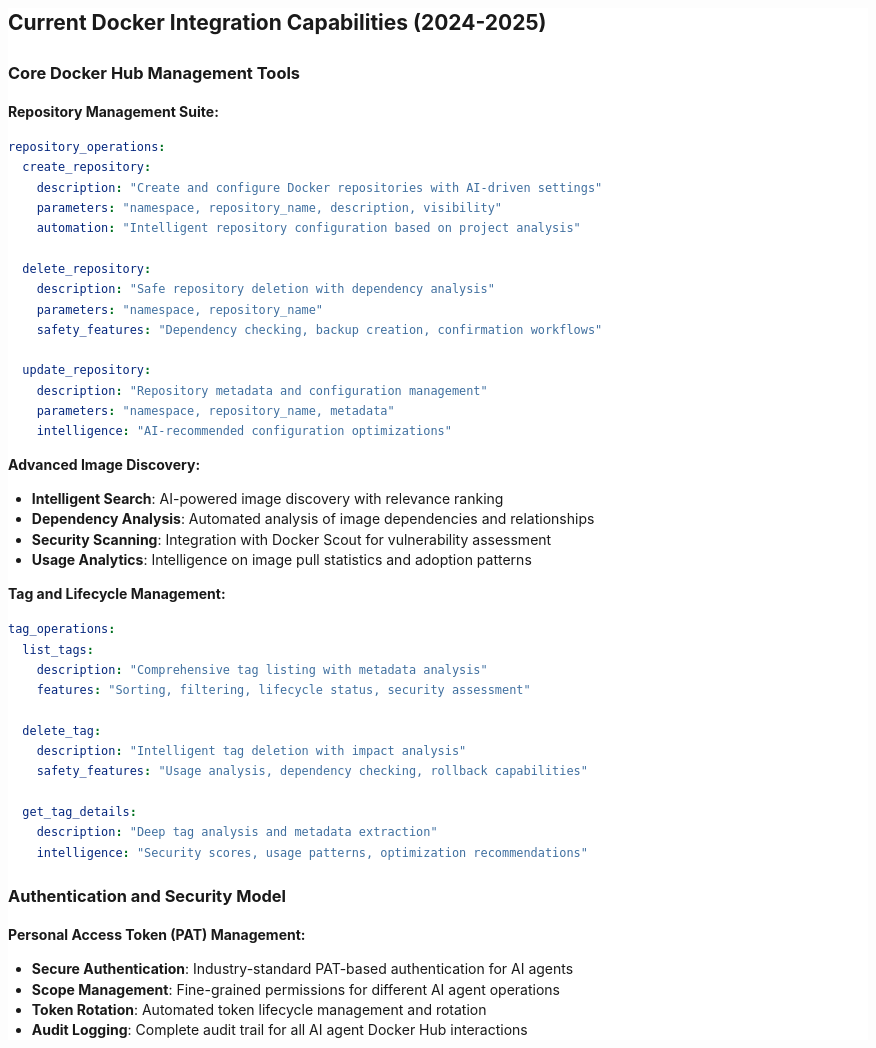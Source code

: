 ## Current Docker Integration Capabilities (2024-2025)

### Core Docker Hub Management Tools

**Repository Management Suite:**
```yaml
repository_operations:
  create_repository:
    description: "Create and configure Docker repositories with AI-driven settings"
    parameters: "namespace, repository_name, description, visibility"
    automation: "Intelligent repository configuration based on project analysis"
  
  delete_repository:
    description: "Safe repository deletion with dependency analysis"
    parameters: "namespace, repository_name"
    safety_features: "Dependency checking, backup creation, confirmation workflows"
  
  update_repository:
    description: "Repository metadata and configuration management"
    parameters: "namespace, repository_name, metadata"
    intelligence: "AI-recommended configuration optimizations"
```

**Advanced Image Discovery:**
- **Intelligent Search**: AI-powered image discovery with relevance ranking
- **Dependency Analysis**: Automated analysis of image dependencies and relationships
- **Security Scanning**: Integration with Docker Scout for vulnerability assessment
- **Usage Analytics**: Intelligence on image pull statistics and adoption patterns

**Tag and Lifecycle Management:**
```yaml
tag_operations:
  list_tags:
    description: "Comprehensive tag listing with metadata analysis"
    features: "Sorting, filtering, lifecycle status, security assessment"
  
  delete_tag:
    description: "Intelligent tag deletion with impact analysis"
    safety_features: "Usage analysis, dependency checking, rollback capabilities"
  
  get_tag_details:
    description: "Deep tag analysis and metadata extraction"
    intelligence: "Security scores, usage patterns, optimization recommendations"
```

### Authentication and Security Model

**Personal Access Token (PAT) Management:**
- **Secure Authentication**: Industry-standard PAT-based authentication for AI agents
- **Scope Management**: Fine-grained permissions for different AI agent operations
- **Token Rotation**: Automated token lifecycle management and rotation
- **Audit Logging**: Complete audit trail for all AI agent Docker Hub interactions
